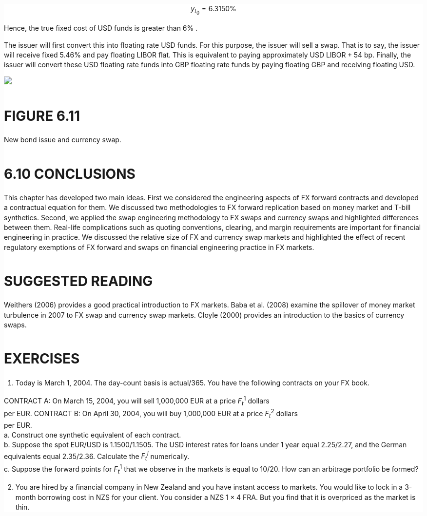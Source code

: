 $$
y_{t_{0}}=6.3150\%
$$  

Hence, the true fixed cost of USD funds is greater than $6\%$ .  

The issuer will first convert this into floating rate USD funds. For this purpose, the issuer will sell a swap. That is to say, the issuer will receive fixed $5.46\%$ and pay floating LIBOR flat. This is equivalent to paying approximately USD $\mathrm{LIBOR}+54$ bp. Finally, the issuer will convert these USD floating rate funds into GBP floating rate funds by paying floating GBP and receiving floating USD.  

![](images/9effb309a47d3cf31af554dd688766b1313da718e7be912f42d62106f61a6023.jpg)  

# FIGURE 6.11  

New bond issue and currency swap.  

# 6.10 CONCLUSIONS  

This chapter has developed two main ideas. First we considered the engineering aspects of FX forward contracts and developed a contractual equation for them. We discussed two methodologies to FX forward replication based on money market and T-bill synthetics. Second, we applied the swap engineering methodology to FX swaps and currency swaps and highlighted differences between them. Real-life complications such as quoting conventions, clearing, and margin requirements are important for financial engineering in practice. We discussed the relative size of FX and currency swap markets and highlighted the effect of recent regulatory exemptions of FX forward and swaps on financial engineering practice in FX markets.  

# SUGGESTED READING  

Weithers (2006) provides a good practical introduction to FX markets. Baba et al. (2008) examine the spillover of money market turbulence in 2007 to FX swap and currency swap markets. Cloyle (2000) provides an introduction to the basics of currency swaps.  

# EXERCISES  

1. Today is March 1, 2004. The day-count basis is actual/365. You have the following contracts on your FX book.  

CONTRACT A: On March 15, 2004, you will sell 1,000,000 EUR at a price $F_{t}^{1}$ dollars   
per EUR. CONTRACT B: On April 30, 2004, you will buy 1,000,000 EUR at a price $F_{t}^{2}$ dollars   
per EUR.   
a. Construct one synthetic equivalent of each contract.   
b. Suppose the spot EUR/USD is 1.1500/1.1505. The USD interest rates for loans under 1 year equal 2.25/2.27, and the German equivalents equal 2.35/2.36. Calculate the $F_{t}^{i}$ numerically.   
c. Suppose the forward points for $F_{t}^{1}$ that we observe in the markets is equal to 10/20. How can an arbitrage portfolio be formed?  

2. You are hired by a financial company in New Zealand and you have instant access to markets. You would like to lock in a 3-month borrowing cost in $\mathrm{NZS}$ for your client. You consider a $\mathrm{NZS}$ $1\times4$ FRA. But you find that it is overpriced as the market is thin.  
